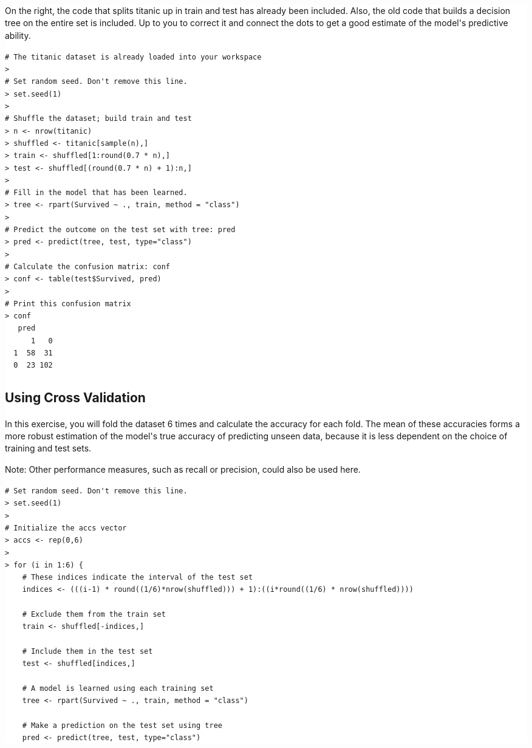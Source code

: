 On the right, the code that splits titanic up in train and test has already been included. Also, the old code that builds a decision tree on the entire set is included. Up to you to correct it and connect the dots to get a good estimate of the model's predictive ability.

```
# The titanic dataset is already loaded into your workspace
>
# Set random seed. Don't remove this line.
> set.seed(1)
>
# Shuffle the dataset; build train and test
> n <- nrow(titanic)
> shuffled <- titanic[sample(n),]
> train <- shuffled[1:round(0.7 * n),]
> test <- shuffled[(round(0.7 * n) + 1):n,]
>
# Fill in the model that has been learned.
> tree <- rpart(Survived ~ ., train, method = "class")
>
# Predict the outcome on the test set with tree: pred
> pred <- predict(tree, test, type="class")
>
# Calculate the confusion matrix: conf
> conf <- table(test$Survived, pred)
>
# Print this confusion matrix
> conf
   pred
      1   0
  1  58  31
  0  23 102
```



## Using Cross Validation

In this exercise, you will fold the dataset 6 times and calculate the accuracy for each fold. The mean of these accuracies forms a more robust estimation of the model's true accuracy of predicting unseen data, because it is less dependent on the choice of training and test sets.

Note: Other performance measures, such as recall or precision, could also be used here.

```
# Set random seed. Don't remove this line.
> set.seed(1)
>
# Initialize the accs vector
> accs <- rep(0,6)
>
> for (i in 1:6) {
    # These indices indicate the interval of the test set
    indices <- (((i-1) * round((1/6)*nrow(shuffled))) + 1):((i*round((1/6) * nrow(shuffled))))

    # Exclude them from the train set
    train <- shuffled[-indices,]

    # Include them in the test set
    test <- shuffled[indices,]

    # A model is learned using each training set
    tree <- rpart(Survived ~ ., train, method = "class")

    # Make a prediction on the test set using tree
    pred <- predict(tree, test, type="class")

```